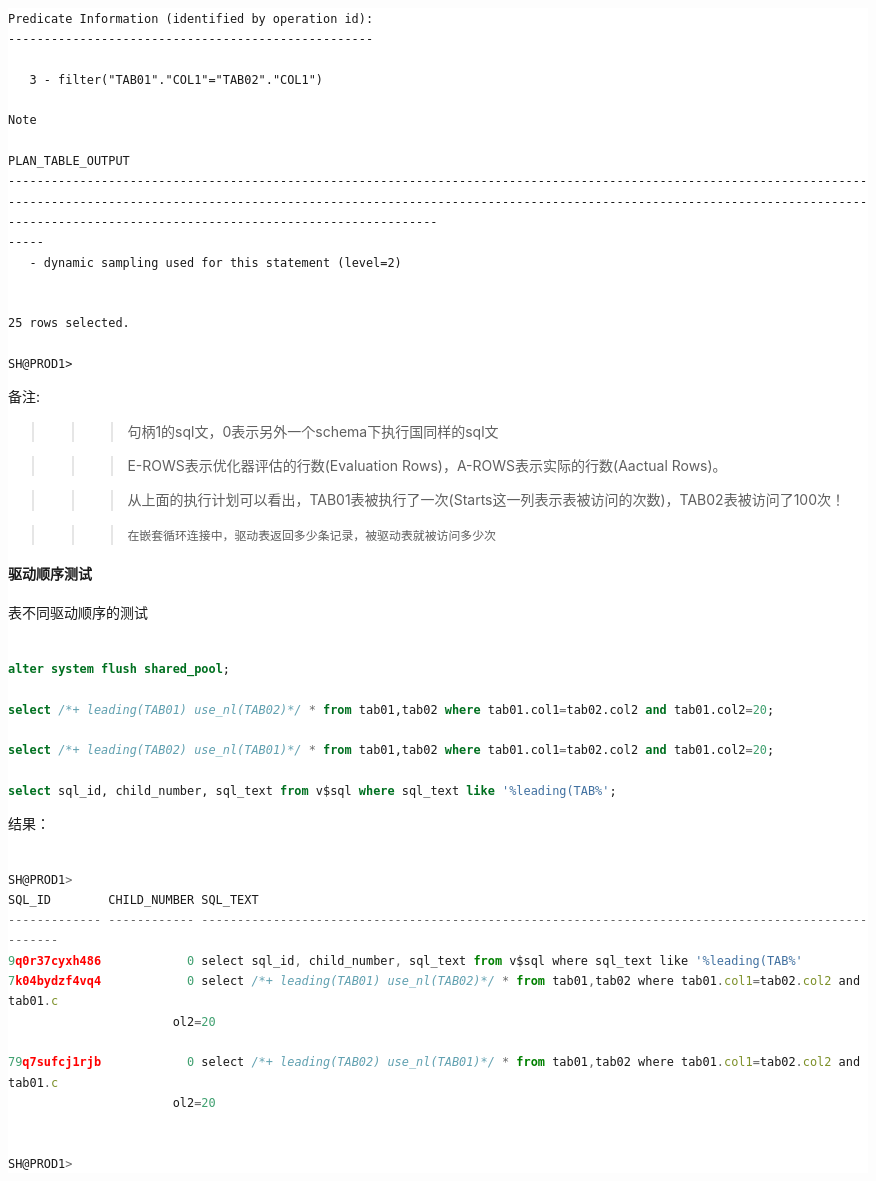 	Predicate Information (identified by operation id):
	---------------------------------------------------

	   3 - filter("TAB01"."COL1"="TAB02"."COL1")

	Note

	PLAN_TABLE_OUTPUT
	------------------------------------------------------------------------------------------------------------------------------------------------------------------------------------------------------------------------------------------------------------------------------------------------------------
	-----
	   - dynamic sampling used for this statement (level=2)


	25 rows selected.

	SH@PROD1> 


备注:


>>> 句柄1的sql文，0表示另外一个schema下执行国同样的sql文

>>> E-ROWS表示优化器评估的行数(Evaluation Rows)，A-ROWS表示实际的行数(Aactual Rows)。

>>> 从上面的执行计划可以看出，TAB01表被执行了一次(Starts这一列表示表被访问的次数)，TAB02表被访问了100次！ 

>>> `在嵌套循环连接中，驱动表返回多少条记录，被驱动表就被访问多少次`



#### 驱动顺序测试

表不同驱动顺序的测试


```sql

alter system flush shared_pool;

select /*+ leading(TAB01) use_nl(TAB02)*/ * from tab01,tab02 where tab01.col1=tab02.col2 and tab01.col2=20;

select /*+ leading(TAB02) use_nl(TAB01)*/ * from tab01,tab02 where tab01.col1=tab02.col2 and tab01.col2=20;

select sql_id, child_number, sql_text from v$sql where sql_text like '%leading(TAB%';

```

结果：

```javascript

SH@PROD1> 
SQL_ID        CHILD_NUMBER SQL_TEXT
------------- ------------ ----------------------------------------------------------------------------------------------------
9q0r37cyxh486            0 select sql_id, child_number, sql_text from v$sql where sql_text like '%leading(TAB%'
7k04bydzf4vq4            0 select /*+ leading(TAB01) use_nl(TAB02)*/ * from tab01,tab02 where tab01.col1=tab02.col2 and tab01.c
	                   ol2=20

79q7sufcj1rjb            0 select /*+ leading(TAB02) use_nl(TAB01)*/ * from tab01,tab02 where tab01.col1=tab02.col2 and tab01.c
	                   ol2=20


SH@PROD1> 

```
